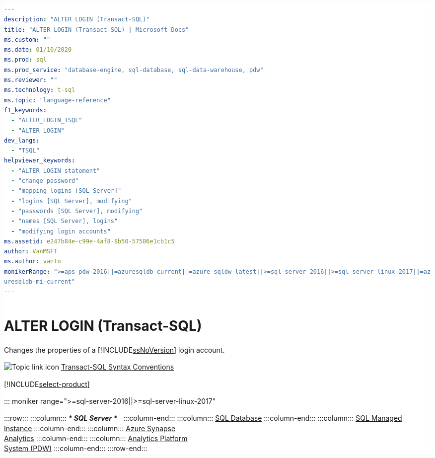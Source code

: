 ```yaml
---
description: "ALTER LOGIN (Transact-SQL)"
title: "ALTER LOGIN (Transact-SQL) | Microsoft Docs"
ms.custom: ""
ms.date: 01/10/2020
ms.prod: sql
ms.prod_service: "database-engine, sql-database, sql-data-warehouse, pdw"
ms.reviewer: ""
ms.technology: t-sql
ms.topic: "language-reference"
f1_keywords: 
  - "ALTER_LOGIN_TSQL"
  - "ALTER LOGIN"
dev_langs: 
  - "TSQL"
helpviewer_keywords: 
  - "ALTER LOGIN statement"
  - "change password"
  - "mapping logins [SQL Server]"
  - "logins [SQL Server], modifying"
  - "passwords [SQL Server], modifying"
  - "names [SQL Server], logins"
  - "modifying login accounts"
ms.assetid: e247b84e-c99e-4af8-8b50-57586e1cb1c5
author: VanMSFT
ms.author: vanto
monikerRange: ">=aps-pdw-2016||=azuresqldb-current||=azure-sqldw-latest||>=sql-server-2016||>=sql-server-linux-2017||=azuresqldb-mi-current"
---
```

# ALTER LOGIN (Transact-SQL)

Changes the properties of a [!INCLUDE[ssNoVersion](../../includes/ssnoversion-md.md)] login account.

![Topic link icon](../../database-engine/configure-windows/media/topic-link.gif "Topic link icon") [Transact-SQL Syntax Conventions](../../t-sql/language-elements/transact-sql-syntax-conventions-transact-sql.md)

[!INCLUDE[select-product](../../includes/select-product.md)]

::: moniker range=">=sql-server-2016||>=sql-server-linux-2017"

:::row:::
    :::column:::
        **_\* SQL Server \*_** &nbsp;
    :::column-end:::
    :::column:::
        [SQL Database](alter-login-transact-sql.md?view=azuresqldb-current&preserve-view=true)
    :::column-end:::
    :::column:::
        [SQL Managed Instance](alter-login-transact-sql.md?view=azuresqldb-mi-current&preserve-view=true)
    :::column-end:::
    :::column:::
        [Azure Synapse<br />Analytics](alter-login-transact-sql.md?view=azure-sqldw-latest&preserve-view=true)
    :::column-end:::
    :::column:::
        [Analytics Platform<br />System (PDW)](alter-login-transact-sql.md?view=aps-pdw-2016&preserve-view=true)
    :::column-end:::
:::row-end:::
